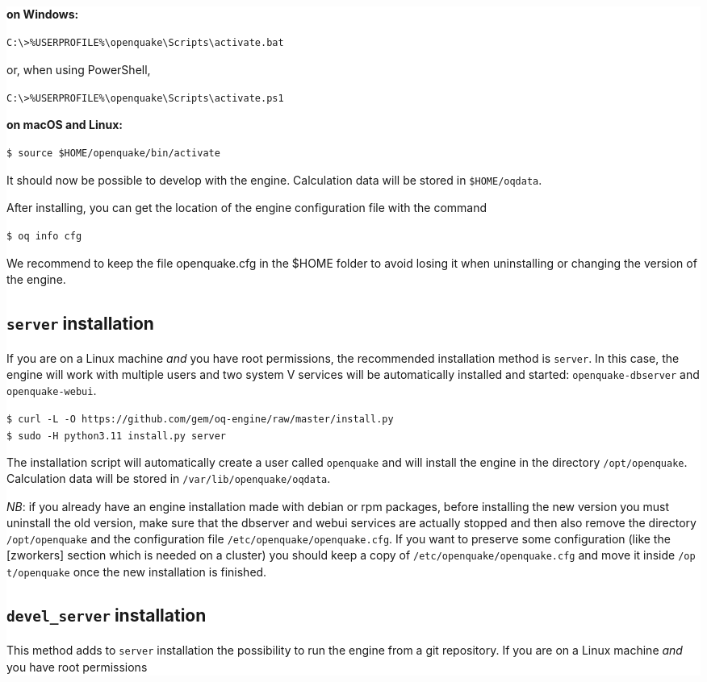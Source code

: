 **on Windows:**
```
C:\>%USERPROFILE%\openquake\Scripts\activate.bat
```
or, when using PowerShell,
```
C:\>%USERPROFILE%\openquake\Scripts\activate.ps1
```
**on macOS and Linux:**
```
$ source $HOME/openquake/bin/activate
```

It should now be possible to develop with the engine. Calculation data will be stored in `$HOME/oqdata`.

After installing, you can get the location of the engine configuration file with the command
```
$ oq info cfg
```
We recommend to keep the file openquake.cfg in the $HOME folder to avoid losing it when uninstalling or changing the version of the engine.

## `server` installation

If you are on a Linux machine _and_ you have root permissions, the
recommended installation method is `server`. In this case, the engine
will work with multiple users and two system V services will be
automatically installed and started: `openquake-dbserver` and
`openquake-webui`.

```
$ curl -L -O https://github.com/gem/oq-engine/raw/master/install.py
$ sudo -H python3.11 install.py server
```

The installation script will automatically create a user called
`openquake` and will install the engine in the directory
`/opt/openquake`.  Calculation data will be stored in
`/var/lib/openquake/oqdata`.

*NB*: if you already have an engine installation made with debian or rpm
packages, before installing the new version you must uninstall the old
version, make sure that the dbserver and webui services are actually
stopped and then also remove the directory `/opt/openquake` and the
configuration file `/etc/openquake/openquake.cfg`. If you want to
preserve some configuration (like the [zworkers] section which is needed
on a cluster) you should keep a copy of `/etc/openquake/openquake.cfg`
and move it inside `/opt/openquake` once the new installation is finished.


## `devel_server` installation

This method adds to `server` installation the possibility to run the engine from a git repository.
If you are on a Linux machine _and_ you have root permissions
